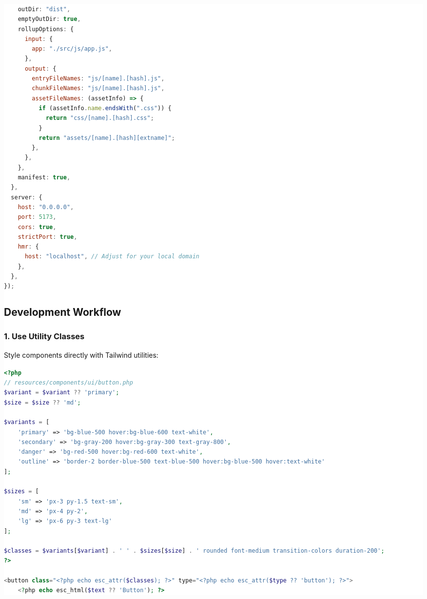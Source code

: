 ```javascript
    outDir: "dist",
    emptyOutDir: true,
    rollupOptions: {
      input: {
        app: "./src/js/app.js",
      },
      output: {
        entryFileNames: "js/[name].[hash].js",
        chunkFileNames: "js/[name].[hash].js",
        assetFileNames: (assetInfo) => {
          if (assetInfo.name.endsWith(".css")) {
            return "css/[name].[hash].css";
          }
          return "assets/[name].[hash][extname]";
        },
      },
    },
    manifest: true,
  },
  server: {
    host: "0.0.0.0",
    port: 5173,
    cors: true,
    strictPort: true,
    hmr: {
      host: "localhost", // Adjust for your local domain
    },
  },
});
```

## Development Workflow

### 1. Use Utility Classes

Style components directly with Tailwind utilities:

```php
<?php
// resources/components/ui/button.php
$variant = $variant ?? 'primary';
$size = $size ?? 'md';

$variants = [
    'primary' => 'bg-blue-500 hover:bg-blue-600 text-white',
    'secondary' => 'bg-gray-200 hover:bg-gray-300 text-gray-800',
    'danger' => 'bg-red-500 hover:bg-red-600 text-white',
    'outline' => 'border-2 border-blue-500 text-blue-500 hover:bg-blue-500 hover:text-white'
];

$sizes = [
    'sm' => 'px-3 py-1.5 text-sm',
    'md' => 'px-4 py-2',
    'lg' => 'px-6 py-3 text-lg'
];

$classes = $variants[$variant] . ' ' . $sizes[$size] . ' rounded font-medium transition-colors duration-200';
?>

<button class="<?php echo esc_attr($classes); ?>" type="<?php echo esc_attr($type ?? 'button'); ?>">
    <?php echo esc_html($text ?? 'Button'); ?>
```